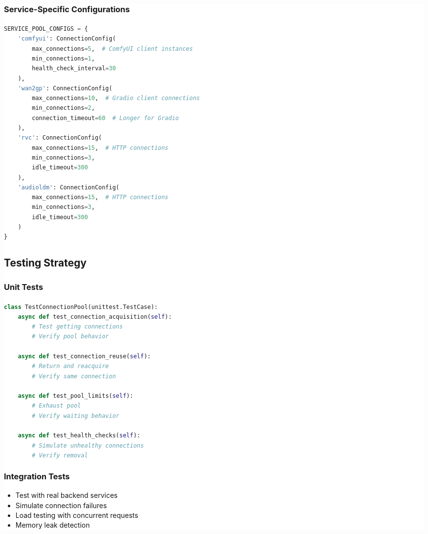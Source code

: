 ### Service-Specific Configurations
```python
SERVICE_POOL_CONFIGS = {
    'comfyui': ConnectionConfig(
        max_connections=5,  # ComfyUI client instances
        min_connections=1,
        health_check_interval=30
    ),
    'wan2gp': ConnectionConfig(
        max_connections=10,  # Gradio client connections
        min_connections=2,
        connection_timeout=60  # Longer for Gradio
    ),
    'rvc': ConnectionConfig(
        max_connections=15,  # HTTP connections
        min_connections=3,
        idle_timeout=300
    ),
    'audioldm': ConnectionConfig(
        max_connections=15,  # HTTP connections
        min_connections=3,
        idle_timeout=300
    )
}
```

## Testing Strategy

### Unit Tests
```python
class TestConnectionPool(unittest.TestCase):
    async def test_connection_acquisition(self):
        # Test getting connections
        # Verify pool behavior
        
    async def test_connection_reuse(self):
        # Return and reacquire
        # Verify same connection
        
    async def test_pool_limits(self):
        # Exhaust pool
        # Verify waiting behavior
        
    async def test_health_checks(self):
        # Simulate unhealthy connections
        # Verify removal
```

### Integration Tests
- Test with real backend services
- Simulate connection failures
- Load testing with concurrent requests
- Memory leak detection
